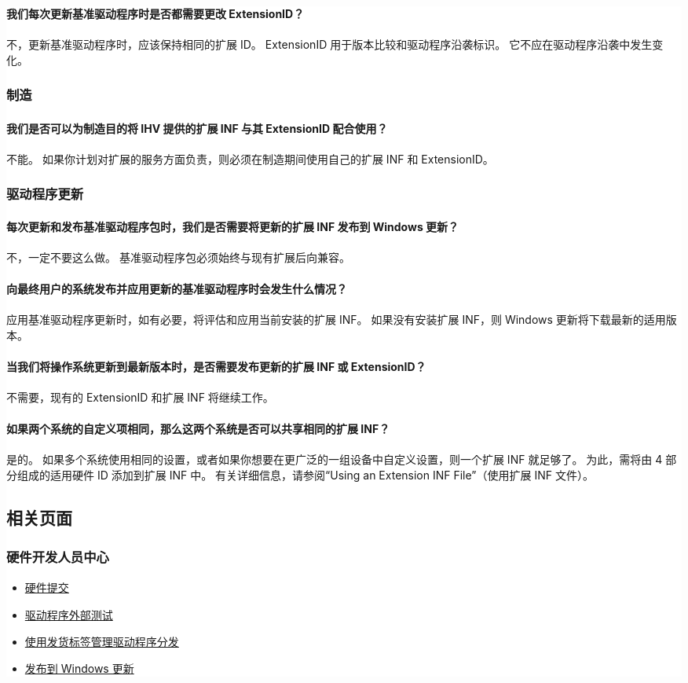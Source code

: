 #### <a name="do-we-need-to-change-the-extensionid-every-time-we-make-an-update-to-our-base-driver"></a>我们每次更新基准驱动程序时是否都需要更改 ExtensionID？

不，更新基准驱动程序时，应该保持相同的扩展 ID。  ExtensionID 用于版本比较和驱动程序沿袭标识。  它不应在驱动程序沿袭中发生变化。 

### <a name="manufacturing"></a>制造

#### <a name="can-we-use-an-ihv-supplied-extension-inf-with-their-extensionid-for-manufacturing-purposes"></a>我们是否可以为制造目的将 IHV 提供的扩展 INF 与其 ExtensionID 配合使用？

不能。 如果你计划对扩展的服务方面负责，则必须在制造期间使用自己的扩展 INF 和 ExtensionID。  

### <a name="driver-updates"></a>驱动程序更新

#### <a name="do-we-need-to-publish-an-updated-extension-inf-to-windows-update-every-time-a-base-driver-package-is-updated-and-published"></a>每次更新和发布基准驱动程序包时，我们是否需要将更新的扩展 INF 发布到 Windows 更新？

不，一定不要这么做。  基准驱动程序包必须始终与现有扩展后向兼容。

#### <a name="what-happens-when-an-updated-base-driver-is-published-and-applied-to-an-end-users-system"></a>向最终用户的系统发布并应用更新的基准驱动程序时会发生什么情况？

应用基准驱动程序更新时，如有必要，将评估和应用当前安装的扩展 INF。 如果没有安装扩展 INF，则 Windows 更新将下载最新的适用版本。

#### <a name="do-we-need-to-publish-an-updated-extension-inf-or-extensionid-when-we-update-our-os-to-the-latest-version"></a>当我们将操作系统更新到最新版本时，是否需要发布更新的扩展 INF 或 ExtensionID？

不需要，现有的 ExtensionID 和扩展 INF 将继续工作。

#### <a name="can-two-systems-share-the-same-extension-inf-if-their-customizations-are-the-same"></a>如果两个系统的自定义项相同，那么这两个系统是否可以共享相同的扩展 INF？

是的。  如果多个系统使用相同的设置，或者如果你想要在更广泛的一组设备中自定义设置，则一个扩展 INF 就足够了。  为此，需将由 4 部分组成的适用硬件 ID 添加到扩展 INF 中。 有关详细信息，请参阅“Using an Extension INF File”（使用扩展 INF 文件）。

## <a name="related-pages"></a>相关页面

### <a name="hardware-dev-center"></a>硬件开发人员中心

* [硬件提交](hardware-certification-submissions.md)

* [驱动程序外部测试](driver-flighting.md)

* [使用发货标签管理驱动程序分发](driver-flighting.md)

* [发布到 Windows 更新](publish-a-driver-to-windows-update.md)
